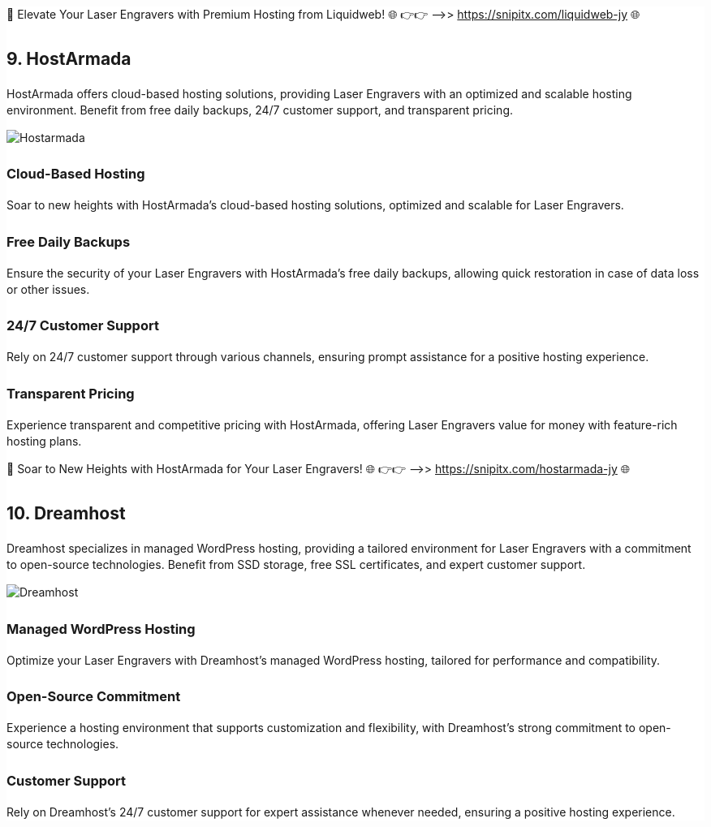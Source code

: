 🚀 Elevate Your Laser Engravers with Premium Hosting from Liquidweb! 🌐
👉👉 -->> https://snipitx.com/liquidweb-jy 🌐

## 9. HostArmada

HostArmada offers cloud-based hosting solutions, providing Laser Engravers with an optimized and scalable hosting environment. Benefit from free daily backups, 24/7 customer support, and transparent pricing.

![Hostarmada](https://i.imgur.com/KFbdf3o.jpeg "Hostarmada Hosting")

### Cloud-Based Hosting
Soar to new heights with HostArmada’s cloud-based hosting solutions, optimized and scalable for Laser Engravers.

### Free Daily Backups
Ensure the security of your Laser Engravers with HostArmada’s free daily backups, allowing quick restoration in case of data loss or other issues.

### 24/7 Customer Support
Rely on 24/7 customer support through various channels, ensuring prompt assistance for a positive hosting experience.

### Transparent Pricing
Experience transparent and competitive pricing with HostArmada, offering Laser Engravers value for money with feature-rich hosting plans.

🚀 Soar to New Heights with HostArmada for Your Laser Engravers! 🌐
👉👉 -->> https://snipitx.com/hostarmada-jy 🌐

## 10. Dreamhost

Dreamhost specializes in managed WordPress hosting, providing a tailored environment for Laser Engravers with a commitment to open-source technologies. Benefit from SSD storage, free SSL certificates, and expert customer support.

![Dreamhost](https://i.imgur.com/rXIg8ip.jpeg "Dreamhost Hosting")

### Managed WordPress Hosting
Optimize your Laser Engravers with Dreamhost’s managed WordPress hosting, tailored for performance and compatibility.

### Open-Source Commitment
Experience a hosting environment that supports customization and flexibility, with Dreamhost’s strong commitment to open-source technologies.

### Customer Support
Rely on Dreamhost’s 24/7 customer support for expert assistance whenever needed, ensuring a positive hosting experience.
